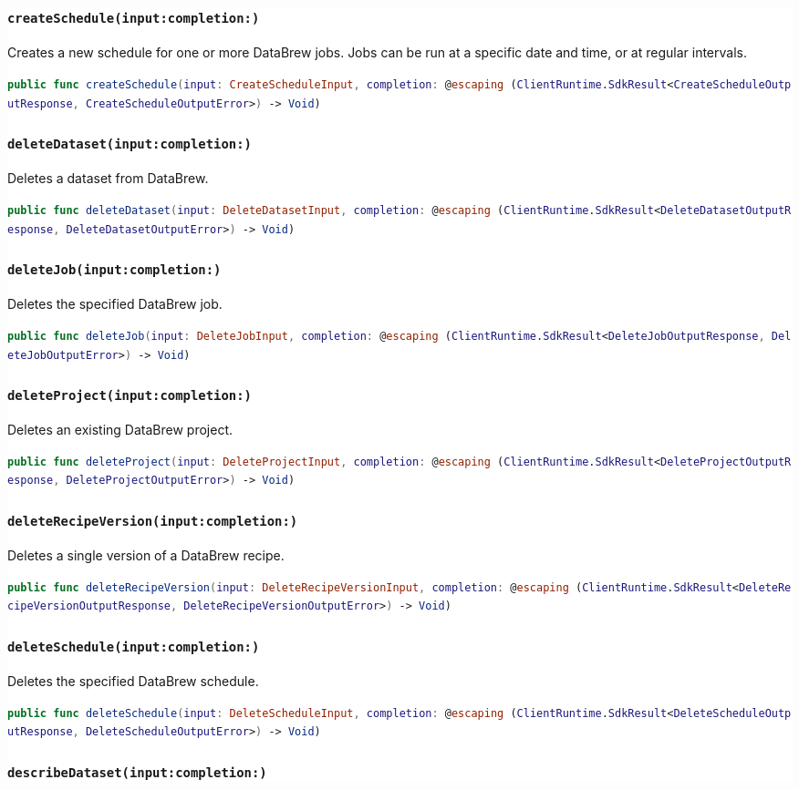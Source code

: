 ### `createSchedule(input:completion:)`

Creates a new schedule for one or more DataBrew jobs. Jobs can be run at a specific date and time, or at regular intervals.

``` swift
public func createSchedule(input: CreateScheduleInput, completion: @escaping (ClientRuntime.SdkResult<CreateScheduleOutputResponse, CreateScheduleOutputError>) -> Void)
```

### `deleteDataset(input:completion:)`

Deletes a dataset from DataBrew.

``` swift
public func deleteDataset(input: DeleteDatasetInput, completion: @escaping (ClientRuntime.SdkResult<DeleteDatasetOutputResponse, DeleteDatasetOutputError>) -> Void)
```

### `deleteJob(input:completion:)`

Deletes the specified DataBrew job.

``` swift
public func deleteJob(input: DeleteJobInput, completion: @escaping (ClientRuntime.SdkResult<DeleteJobOutputResponse, DeleteJobOutputError>) -> Void)
```

### `deleteProject(input:completion:)`

Deletes an existing DataBrew project.

``` swift
public func deleteProject(input: DeleteProjectInput, completion: @escaping (ClientRuntime.SdkResult<DeleteProjectOutputResponse, DeleteProjectOutputError>) -> Void)
```

### `deleteRecipeVersion(input:completion:)`

Deletes a single version of a DataBrew recipe.

``` swift
public func deleteRecipeVersion(input: DeleteRecipeVersionInput, completion: @escaping (ClientRuntime.SdkResult<DeleteRecipeVersionOutputResponse, DeleteRecipeVersionOutputError>) -> Void)
```

### `deleteSchedule(input:completion:)`

Deletes the specified DataBrew schedule.

``` swift
public func deleteSchedule(input: DeleteScheduleInput, completion: @escaping (ClientRuntime.SdkResult<DeleteScheduleOutputResponse, DeleteScheduleOutputError>) -> Void)
```

### `describeDataset(input:completion:)`
